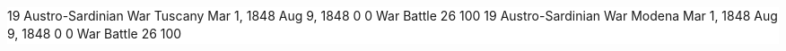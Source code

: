 <tr>
<td style="text-align:center;">
19
</td>
<td style="text-align:left;">
Austro-Sardinian War
</td>
<td style="text-align:center;">
Tuscany
</td>
<td style="text-align:center;">
Mar 1, 1848
</td>
<td style="text-align:center;">
Aug 9, 1848
</td>
<td style="text-align:center;">
0
</td>
<td style="text-align:center;">
0
</td>
<td style="text-align:left;">
War Battle
</td>
<td style="text-align:center;">
26
</td>
<td style="text-align:center;">
100
</td>
</tr>
<tr>
<td style="text-align:center;">
19
</td>
<td style="text-align:left;">
Austro-Sardinian War
</td>
<td style="text-align:center;">
Modena
</td>
<td style="text-align:center;">
Mar 1, 1848
</td>
<td style="text-align:center;">
Aug 9, 1848
</td>
<td style="text-align:center;">
0
</td>
<td style="text-align:center;">
0
</td>
<td style="text-align:left;">
War Battle
</td>
<td style="text-align:center;">
26
</td>
<td style="text-align:center;">
100
</td>
</tr>